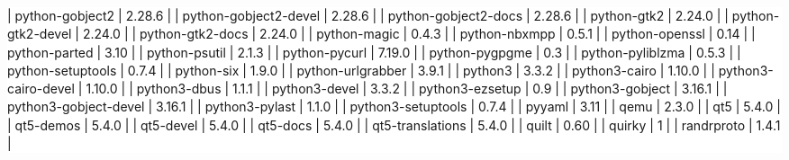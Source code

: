 | python-gobject2 | 2.28.6 |
| python-gobject2-devel | 2.28.6 |
| python-gobject2-docs | 2.28.6 |
| python-gtk2 | 2.24.0 |
| python-gtk2-devel | 2.24.0 |
| python-gtk2-docs | 2.24.0 |
| python-magic | 0.4.3 |
| python-nbxmpp | 0.5.1 |
| python-openssl | 0.14 |
| python-parted | 3.10 |
| python-psutil | 2.1.3 |
| python-pycurl | 7.19.0 |
| python-pygpgme | 0.3 |
| python-pyliblzma | 0.5.3 |
| python-setuptools | 0.7.4 |
| python-six | 1.9.0 |
| python-urlgrabber | 3.9.1 |
| python3 | 3.3.2 |
| python3-cairo | 1.10.0 |
| python3-cairo-devel | 1.10.0 |
| python3-dbus | 1.1.1 |
| python3-devel | 3.3.2 |
| python3-ezsetup | 0.9 |
| python3-gobject | 3.16.1 |
| python3-gobject-devel | 3.16.1 |
| python3-pylast | 1.1.0 |
| python3-setuptools | 0.7.4 |
| pyyaml | 3.11 |
| qemu | 2.3.0 |
| qt5 | 5.4.0 |
| qt5-demos | 5.4.0 |
| qt5-devel | 5.4.0 |
| qt5-docs | 5.4.0 |
| qt5-translations | 5.4.0 |
| quilt | 0.60 |
| quirky | 1 |
| randrproto | 1.4.1 |